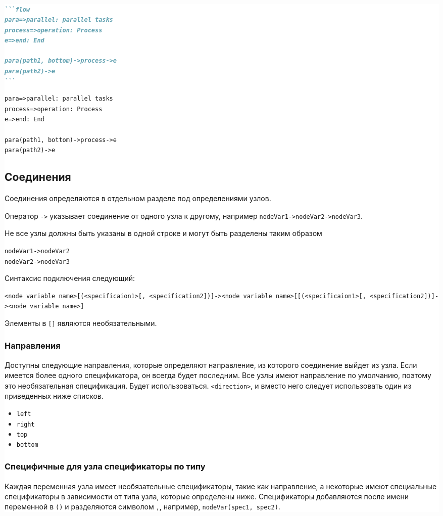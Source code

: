 ````md
```flow
para=>parallel: parallel tasks
process=>operation: Process
e=>end: End

para(path1, bottom)->process->e
para(path2)->e
```
````

```flow
para=>parallel: parallel tasks
process=>operation: Process
e=>end: End

para(path1, bottom)->process->e
para(path2)->e
```

## Соединения

Соединения определяются в отдельном разделе под определениями узлов.

Оператор `->` указывает соединение от одного узла к другому, например `nodeVar1->nodeVar2->nodeVar3`.

Не все узлы должны быть указаны в одной строке и могут быть разделены таким образом

```md
nodeVar1->nodeVar2
nodeVar2->nodeVar3
```

Синтаксис подключения следующий:

`<node variable name>[(<specificaion1>[, <specification2])]-><node variable name>[[(<specificaion1>[, <specification2])]-><node variable name>]`

Элементы в `[]` являются необязательными.

### Направления

Доступны следующие направления, которые определяют направление, из которого соединение выйдет из узла. Если имеется более одного спецификатора, он всегда будет последним. Все узлы имеют направление по умолчанию, поэтому это необязательная спецификация. Будет использоваться. `<direction>`, и вместо него следует использовать один из приведенных ниже списков.

- `left`
- `right`
- `top`
- `bottom`

### Специфичные для узла спецификаторы по типу

Каждая переменная узла имеет необязательные спецификаторы, такие как направление, а некоторые имеют специальные спецификаторы в зависимости от типа узла, которые определены ниже. Спецификаторы добавляются после имени переменной в `()` и разделяются символом `,`, например, `nodeVar(spec1, spec2)`.
